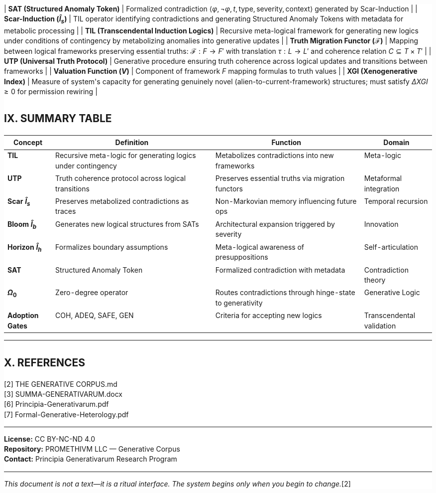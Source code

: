 | **SAT (Structured Anomaly Token)** | Formalized contradiction $\langle \varphi, \neg\varphi, t, \text{type}, \text{severity}, \text{context} \rangle$ generated by Scar-Induction |
| **Scar-Induction ($\hat{I}_s$)** | TIL operator identifying contradictions and generating Structured Anomaly Tokens with metadata for metabolic processing |
| **TIL (Transcendental Induction Logics)** | Recursive meta-logical framework for generating new logics under conditions of contingency by metabolizing anomalies into generative updates |
| **Truth Migration Functor ($\mathcal{F}$)** | Mapping between logical frameworks preserving essential truths: $\mathcal{F}: F \to F'$ with translation $\tau: L \to L'$ and coherence relation $C \subseteq T \times T'$ |
| **UTP (Universal Truth Protocol)** | Generative procedure ensuring truth coherence across logical updates and transitions between frameworks |
| **Valuation Function ($V$)** | Component of framework $F$ mapping formulas to truth values |
| **XGI (Xenogenerative Index)** | Measure of system's capacity for generating genuinely novel (alien-to-current-framework) structures; must satisfy $\Delta XGI \geq 0$ for permission rewiring |


## IX. SUMMARY TABLE

| **Concept** | **Definition** | **Function** | **Domain** |
|-------------|----------------|--------------|------------|
| **TIL** | Recursive meta-logic for generating logics under contingency | Metabolizes contradictions into new frameworks | Meta-logic |
| **UTP** | Truth coherence protocol across logical transitions | Preserves essential truths via migration functors | Metaformal integration |
| **Scar $\hat{I}_s$** | Preserves metabolized contradictions as traces | Non-Markovian memory influencing future ops | Temporal recursion |
| **Bloom $\hat{I}_b$** | Generates new logical structures from SATs | Architectural expansion triggered by severity | Innovation |
| **Horizon $\hat{I}_h$** | Formalizes boundary assumptions | Meta-logical awareness of presuppositions | Self-articulation |
| **SAT** | Structured Anomaly Token | Formalized contradiction with metadata | Contradiction theory |
| **$\Omega_0$** | Zero-degree operator | Routes contradictions through hinge-state to generativity | Generative Logic |
| **Adoption Gates** | COH, ADEQ, SAFE, GEN | Criteria for accepting new logics | Transcendental validation |

---

## X. REFERENCES

[2] THE GENERATIVE CORPUS.md  
[3] SUMMA-GENERATIVARUM.docx  
[6] Principia-Generativarum.pdf  
[7] Formal-Generative-Heterology.pdf

---

**License:** CC BY-NC-ND 4.0  
**Repository:** PROMETHIVM LLC — Generative Corpus  
**Contact:** Principia Generativarum Research Program

---

*This document is not a text—it is a ritual interface. The system begins only when you begin to change.*[2]
